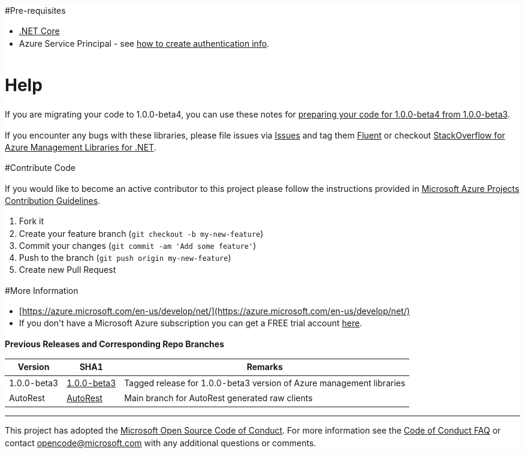 #Pre-requisites

- [.NET Core](https://www.microsoft.com/net/core) 
- Azure Service Principal - see [how to create authentication info](./AUTH.md).

# Help

If you are migrating your code to 1.0.0-beta4, you can use these notes for [preparing your code for 1.0.0-beta4 from 1.0.0-beta3](./notes/prepare-for-1.0.0-beta4.md).

If you encounter any bugs with these libraries, please file issues via [Issues](https://github.com/Azure/azure-sdk-for-net/issues) and tag them [Fluent](https://github.com/Azure/azure-sdk-for-net/labels/Fluent) or checkout [StackOverflow for Azure Management Libraries for .NET](http://stackoverflow.com/questions/tagged/azure-sdk).

#Contribute Code

If you would like to become an active contributor to this project please follow the instructions provided in [Microsoft Azure Projects Contribution Guidelines](http://azure.github.io/guidelines.html).

1. Fork it
2. Create your feature branch (`git checkout -b my-new-feature`)
3. Commit your changes (`git commit -am 'Add some feature'`)
4. Push to the branch (`git push origin my-new-feature`)
5. Create new Pull Request

#More Information
* [https://azure.microsoft.com/en-us/develop/net/](https://azure.microsoft.com/en-us/develop/net/)
* If you don't have a Microsoft Azure subscription you can get a FREE trial account [here](http://go.microsoft.com/fwlink/?LinkId=330212).

**Previous Releases and Corresponding Repo Branches**

| Version           | SHA1                                                                                      | Remarks                                               |
|-------------------|-------------------------------------------------------------------------------------------|-------------------------------------------------------|
| 1.0.0-beta3       | [1.0.0-beta3](https://github.com/Azure/azure-net-for-net/tree/1.0.0-beta3)               | Tagged release for 1.0.0-beta3 version of Azure management libraries |
| AutoRest       | [AutoRest](https://github.com/selvasingh/azure-sdk-for-net/tree/AutoRest)               | Main branch for AutoRest generated raw clients |

---

This project has adopted the [Microsoft Open Source Code of Conduct](https://opensource.microsoft.com/codeofconduct/). For more information see the [Code of Conduct FAQ](https://opensource.microsoft.com/codeofconduct/faq/) or contact [opencode@microsoft.com](mailto:opencode@microsoft.com) with any additional questions or comments.
